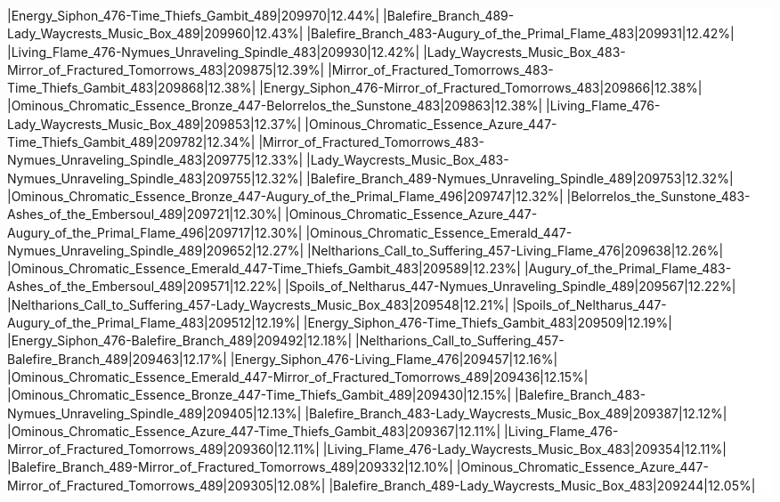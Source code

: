 |Energy_Siphon_476-Time_Thiefs_Gambit_489|209970|12.44%|
|Balefire_Branch_489-Lady_Waycrests_Music_Box_489|209960|12.43%|
|Balefire_Branch_483-Augury_of_the_Primal_Flame_483|209931|12.42%|
|Living_Flame_476-Nymues_Unraveling_Spindle_483|209930|12.42%|
|Lady_Waycrests_Music_Box_483-Mirror_of_Fractured_Tomorrows_483|209875|12.39%|
|Mirror_of_Fractured_Tomorrows_483-Time_Thiefs_Gambit_483|209868|12.38%|
|Energy_Siphon_476-Mirror_of_Fractured_Tomorrows_483|209866|12.38%|
|Ominous_Chromatic_Essence_Bronze_447-Belorrelos_the_Sunstone_483|209863|12.38%|
|Living_Flame_476-Lady_Waycrests_Music_Box_489|209853|12.37%|
|Ominous_Chromatic_Essence_Azure_447-Time_Thiefs_Gambit_489|209782|12.34%|
|Mirror_of_Fractured_Tomorrows_483-Nymues_Unraveling_Spindle_483|209775|12.33%|
|Lady_Waycrests_Music_Box_483-Nymues_Unraveling_Spindle_483|209755|12.32%|
|Balefire_Branch_489-Nymues_Unraveling_Spindle_489|209753|12.32%|
|Ominous_Chromatic_Essence_Bronze_447-Augury_of_the_Primal_Flame_496|209747|12.32%|
|Belorrelos_the_Sunstone_483-Ashes_of_the_Embersoul_489|209721|12.30%|
|Ominous_Chromatic_Essence_Azure_447-Augury_of_the_Primal_Flame_496|209717|12.30%|
|Ominous_Chromatic_Essence_Emerald_447-Nymues_Unraveling_Spindle_489|209652|12.27%|
|Neltharions_Call_to_Suffering_457-Living_Flame_476|209638|12.26%|
|Ominous_Chromatic_Essence_Emerald_447-Time_Thiefs_Gambit_483|209589|12.23%|
|Augury_of_the_Primal_Flame_483-Ashes_of_the_Embersoul_489|209571|12.22%|
|Spoils_of_Neltharus_447-Nymues_Unraveling_Spindle_489|209567|12.22%|
|Neltharions_Call_to_Suffering_457-Lady_Waycrests_Music_Box_483|209548|12.21%|
|Spoils_of_Neltharus_447-Augury_of_the_Primal_Flame_483|209512|12.19%|
|Energy_Siphon_476-Time_Thiefs_Gambit_483|209509|12.19%|
|Energy_Siphon_476-Balefire_Branch_489|209492|12.18%|
|Neltharions_Call_to_Suffering_457-Balefire_Branch_489|209463|12.17%|
|Energy_Siphon_476-Living_Flame_476|209457|12.16%|
|Ominous_Chromatic_Essence_Emerald_447-Mirror_of_Fractured_Tomorrows_489|209436|12.15%|
|Ominous_Chromatic_Essence_Bronze_447-Time_Thiefs_Gambit_489|209430|12.15%|
|Balefire_Branch_483-Nymues_Unraveling_Spindle_489|209405|12.13%|
|Balefire_Branch_483-Lady_Waycrests_Music_Box_489|209387|12.12%|
|Ominous_Chromatic_Essence_Azure_447-Time_Thiefs_Gambit_483|209367|12.11%|
|Living_Flame_476-Mirror_of_Fractured_Tomorrows_489|209360|12.11%|
|Living_Flame_476-Lady_Waycrests_Music_Box_483|209354|12.11%|
|Balefire_Branch_489-Mirror_of_Fractured_Tomorrows_489|209332|12.10%|
|Ominous_Chromatic_Essence_Azure_447-Mirror_of_Fractured_Tomorrows_489|209305|12.08%|
|Balefire_Branch_489-Lady_Waycrests_Music_Box_483|209244|12.05%|